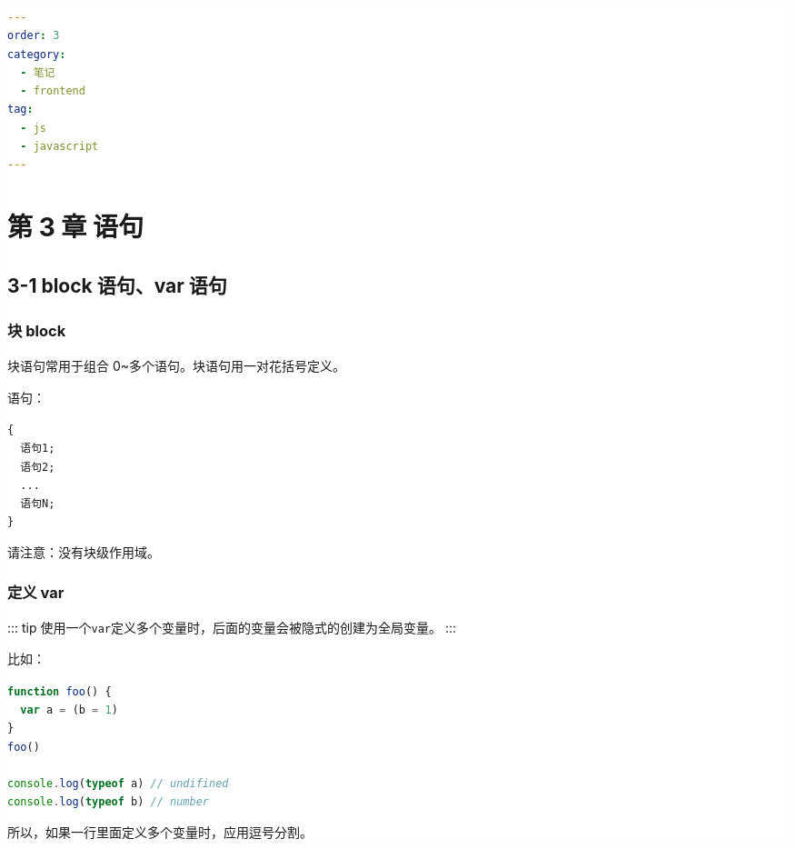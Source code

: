 ```yaml
---
order: 3
category:
  - 笔记
  - frontend
tag:
  - js
  - javascript
---
```


# 第 3 章 语句

## 3-1 block 语句、var 语句

### 块 block

块语句常用于组合 0~多个语句。块语句用一对花括号定义。

语句：

```txt
{
  语句1;
  语句2;
  ...
  语句N;
}
```

请注意：没有块级作用域。

### 定义 var

::: tip
使用一个`var`定义多个变量时，后面的变量会被隐式的创建为全局变量。
:::

比如：

```js
function foo() {
  var a = (b = 1)
}
foo()

console.log(typeof a) // undifined
console.log(typeof b) // number
```

所以，如果一行里面定义多个变量时，应用逗号分割。
